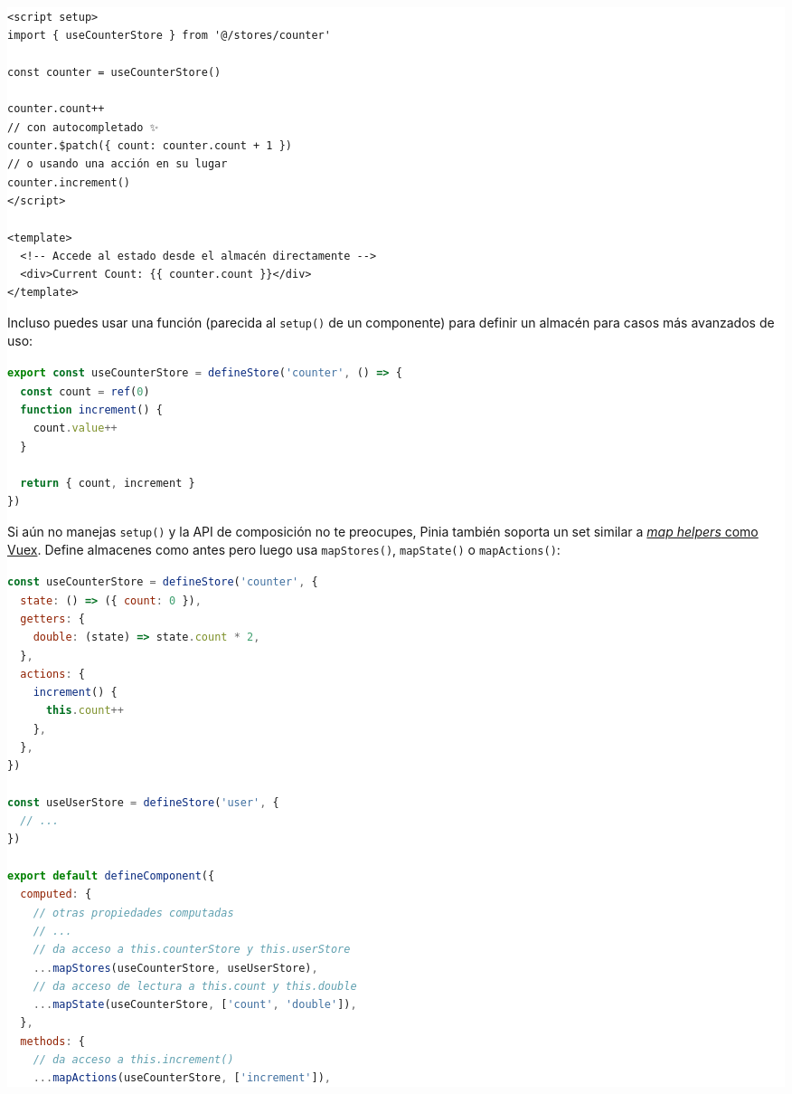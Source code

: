 ```vue
<script setup>
import { useCounterStore } from '@/stores/counter'

const counter = useCounterStore()

counter.count++
// con autocompletado ✨
counter.$patch({ count: counter.count + 1 })
// o usando una acción en su lugar
counter.increment()
</script>

<template>
  <!-- Accede al estado desde el almacén directamente -->
  <div>Current Count: {{ counter.count }}</div>
</template>
```

Incluso puedes usar una función (parecida al `setup()` de un componente) para definir un almacén para casos más avanzados de uso:

```js
export const useCounterStore = defineStore('counter', () => {
  const count = ref(0)
  function increment() {
    count.value++
  }

  return { count, increment }
})
```

Si aún no manejas `setup()` y la API de composición no te preocupes, Pinia también soporta un set similar a [_map helpers_ como Vuex](https://vuex.vuejs.org/guide/state.html#the-mapstate-helper). Define almacenes como antes pero luego usa `mapStores()`, `mapState()` o `mapActions()`:

```js {22,24,28}
const useCounterStore = defineStore('counter', {
  state: () => ({ count: 0 }),
  getters: {
    double: (state) => state.count * 2,
  },
  actions: {
    increment() {
      this.count++
    },
  },
})

const useUserStore = defineStore('user', {
  // ...
})

export default defineComponent({
  computed: {
    // otras propiedades computadas
    // ...
    // da acceso a this.counterStore y this.userStore
    ...mapStores(useCounterStore, useUserStore),
    // da acceso de lectura a this.count y this.double
    ...mapState(useCounterStore, ['count', 'double']),
  },
  methods: {
    // da acceso a this.increment()
    ...mapActions(useCounterStore, ['increment']),
```
